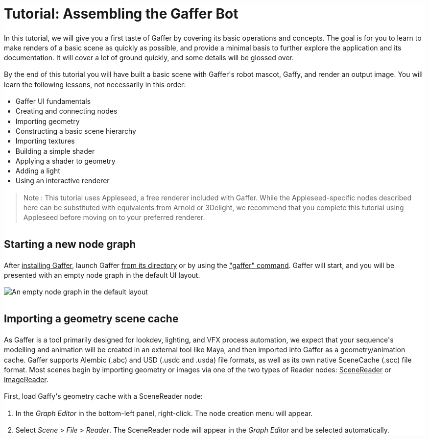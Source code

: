 # Tutorial: Assembling the Gaffer Bot #

In this tutorial, we will give you a first taste of Gaffer by covering its basic operations and concepts. The goal is for you to learn to make renders of a basic scene as quickly as possible, and provide a minimal basis to further explore the application and its documentation. It will cover a lot of ground quickly, and some details will be glossed over.

By the end of this tutorial you will have built a basic scene with Gaffer's robot mascot, Gaffy, and render an output image. You will learn the following lessons, not necessarily in this order:

- Gaffer UI fundamentals
- Creating and connecting nodes
- Importing geometry
- Constructing a basic scene hierarchy
- Importing textures
- Building a simple shader
- Applying a shader to geometry
- Adding a light
- Using an interactive renderer

> Note :
> This tutorial uses Appleseed, a free renderer included with Gaffer. While the Appleseed-specific nodes described here can be substituted with equivalents from Arnold or 3Delight, we recommend that you complete this tutorial using Appleseed before moving on to your preferred renderer.


## Starting a new node graph ##

After [installing Gaffer](../../GettingStarted/InstallingGaffer/index.md), launch Gaffer [from its directory](../../GettingStarted/LaunchingGafferFirstTime/index.md) or by using the ["gaffer" command](../../GettingStarted/SettingUpGafferCommand/index.md). Gaffer will start, and you will be presented with an empty node graph in the default UI layout.

![](images/mainDefaultLayout.png "An empty node graph in the default layout")


## Importing a geometry scene cache ##

As Gaffer is a tool primarily designed for lookdev, lighting, and VFX process automation, we expect that your sequence's modelling and animation will be created in an external tool like Maya, and then imported into Gaffer as a geometry/animation cache. Gaffer supports Alembic (.abc) and USD (.usdc and .usda) file formats, as well as its own native SceneCache (.scc) file format. Most scenes begin by importing geometry or images via one of the two types of Reader nodes: [SceneReader](../../Reference/NodeReference/GafferScene/SceneReader.md) or [ImageReader](../../Reference/NodeReference/GafferImage/ImageReader.md).

First, load Gaffy's geometry cache with a SceneReader node:

1. In the _Graph Editor_ in the bottom-left panel, right-click. The node creation menu will appear.

2. Select _Scene_ > _File_ > _Reader_. The SceneReader node will appear in the _Graph Editor_ and be selected automatically.
